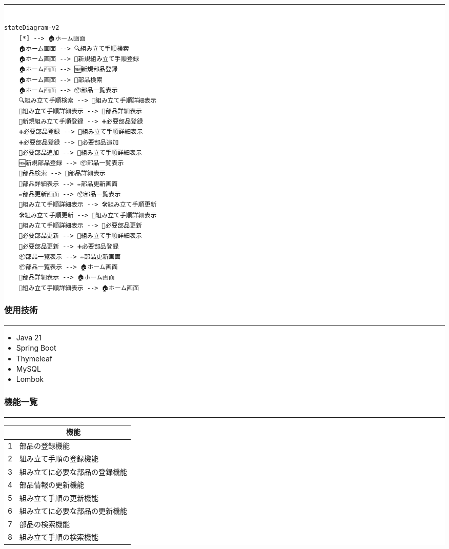 ***

```mermaid

stateDiagram-v2
    [*] --> 🏠ホーム画面
    🏠ホーム画面 --> 🔍組み立て手順検索
    🏠ホーム画面 --> 🧩新規組み立て手順登録
    🏠ホーム画面 --> 🆕新規部品登録
    🏠ホーム画面 --> 🔎部品検索
    🏠ホーム画面 --> 📦部品一覧表示
    🔍組み立て手順検索 --> 📝組み立て手順詳細表示
    📝組み立て手順詳細表示 --> 📄部品詳細表示
    🧩新規組み立て手順登録 --> ➕必要部品登録
    ➕必要部品登録 --> 📝組み立て手順詳細表示
    ➕必要部品登録 --> 🔄必要部品追加
    🔄必要部品追加 --> 📝組み立て手順詳細表示
    🆕新規部品登録 --> 📦部品一覧表示
    🔎部品検索 --> 📄部品詳細表示
    📄部品詳細表示 --> ✏️部品更新画面
    ✏️部品更新画面 --> 📦部品一覧表示
    📝組み立て手順詳細表示 --> 🛠組み立て手順更新
    🛠組み立て手順更新 --> 📝組み立て手順詳細表示
    📝組み立て手順詳細表示 --> 🔧必要部品更新
    🔧必要部品更新 --> 📝組み立て手順詳細表示
    🔧必要部品更新 --> ➕必要部品登録
    📦部品一覧表示 --> ✏️部品更新画面
    📦部品一覧表示 --> 🏠ホーム画面
    📄部品詳細表示 --> 🏠ホーム画面
    📝組み立て手順詳細表示 --> 🏠ホーム画面

```

### 使用技術

***

- Java 21
- Spring Boot
- Thymeleaf
- MySQL
- Lombok

### 機能一覧

***

|   | 機能              |
|---|-----------------|
| 1 | 部品の登録機能         |
| 2 | 組み立て手順の登録機能     |
| 3 | 組み立てに必要な部品の登録機能 |
| 4 | 部品情報の更新機能       |
| 5 | 組み立て手順の更新機能     |
| 6 | 組み立てに必要な部品の更新機能 |
| 7 | 部品の検索機能         |
| 8 | 組み立て手順の検索機能     |
